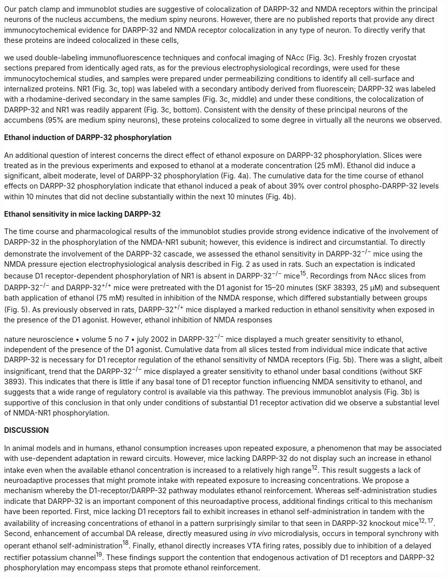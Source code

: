 Our patch clamp and immunoblot studies are suggestive of colocalization of DARPP-32 and NMDA receptors within the principal neurons of the nucleus accumbens, the medium spiny neurons. However, there are no published reports that provide any direct immunocytochemical evidence for DARPP-32 and NMDA receptor colocalization in any type of neuron. To directly verify that these proteins are indeed colocalized in these cells,

we used double-labeling immunofluorescence techniques and confocal imaging of NAcc (Fig. 3c). Freshly frozen cryostat sections prepared from identically aged rats, as for the previous electrophysiological recordings, were used for these immunocytochemical studies, and samples were prepared under permeabilizing conditions to identify all cell-surface and internalized proteins. NR1 (Fig. 3c, top) was labeled with a secondary antibody derived from fluorescein; DARPP-32 was labeled with a rhodamine-derived secondary in the same samples (Fig. 3c, middle) and under these conditions, the colocalization of DARPP-32 and NR1 was readily apparent (Fig. 3c, bottom). Consistent with the density of these principal neurons of the accumbens (95% are medium spiny neurons), these proteins colocalized to some degree in virtually all the neurons we observed.

**Ethanol induction of DARPP-32 phosphorylation**

An additional question of interest concerns the direct effect of ethanol exposure on DARPP-32 phosphorylation. Slices were treated as in the previous experiments and exposed to ethanol at a moderate concentration (25 mM). Ethanol did induce a significant, albeit moderate, level of DARPP-32 phosphorylation (Fig. 4a). The cumulative data for the time course of ethanol effects on DARPP-32 phosphorylation indicate that ethanol induced a peak of about 39% over control phospho-DARPP-32 levels within 10 minutes that did not decline substantially within the next 10 minutes (Fig. 4b).

**Ethanol sensitivity in mice lacking DARPP-32**

The time course and pharmacological results of the immunoblot studies provide strong evidence indicative of the involvement of DARPP-32 in the phosphorylation of the NMDA-NR1 subunit; however, this evidence is indirect and circumstantial. To directly demonstrate the involvement of the DARPP-32 cascade, we assessed the ethanol sensitivity in DARPP-32$^{-/-}$ mice using the NMDA pressure ejection electrophysiological analysis described in Fig. 2 as used in rats. Such an expectation is indicated because D1 receptor-dependent phosphorylation of NR1 is absent in DARPP-32$^{-/-}$ mice${}^{15}$. Recordings from NAcc slices from DARPP-32$^{-/-}$ and DARPP-32$^{+/+}$ mice were pretreated with the D1 agonist for 15–20 minutes (SKF 38393, 25 μM) and subsequent bath application of ethanol (75 mM) resulted in inhibition of the NMDA response, which differed substantially between groups (Fig. 5). As previously observed in rats, DARPP-32$^{+/+}$ mice displayed a marked reduction in ethanol sensitivity when exposed in the presence of the D1 agonist. However, ethanol inhibition of NMDA responses

nature neuroscience • volume 5 no 7 • july 2002
in DARPP-32$^{-/-}$ mice displayed a much greater sensitivity to ethanol, independent of the presence of the D1 agonist. Cumulative data from all slices tested from individual mice indicate that active DARPP-32 is necessary for D1 receptor regulation of the ethanol sensitivity of NMDA receptors (Fig. 5b). There was a slight, albeit insignificant, trend that the DARPP-32$^{-/-}$ mice displayed a greater sensitivity to ethanol under basal conditions (without SKF 3893). This indicates that there is little if any basal tone of D1 receptor function influencing NMDA sensitivity to ethanol, and suggests that a wide range of regulatory control is available via this pathway. The previous immunoblot analysis (Fig. 3b) is supportive of this conclusion in that only under conditions of substantial D1 receptor activation did we observe a substantial level of NMDA-NR1 phosphorylation.

**DISCUSSION**

In animal models and in humans, ethanol consumption increases upon repeated exposure, a phenomenon that may be associated with use-dependent adaptation in reward circuits. However, mice lacking DARPP-32 do not display such an increase in ethanol intake even when the available ethanol concentration is increased to a relatively high range${}^{12}$. This result suggests a lack of neuroadaptive processes that might promote intake with repeated exposure to increasing concentrations. We propose a mechanism whereby the D1-receptor/DARPP-32 pathway modulates ethanol reinforcement. Whereas self-administration studies indicate that DARPP-32 is an important component of this neuroadaptive process, additional findings critical to this mechanism have been reported. First, mice lacking D1 receptors fail to exhibit increases in ethanol self-administration in tandem with the availability of increasing concentrations of ethanol in a pattern surprisingly similar to that seen in DARPP-32 knockout mice${}^{12,17}$. Second, enhancement of accumbal DA release, directly measured using *in vivo* microdialysis, occurs in temporal synchrony with operant ethanol self-administration${}^{18}$. Finally, ethanol directly increases VTA firing rates, possibly due to inhibition of a delayed rectifier potassium channel${}^{19}$. These findings support the contention that endogenous activation of D1 receptors and DARPP-32 phosphorylation may encompass steps that promote ethanol reinforcement.
